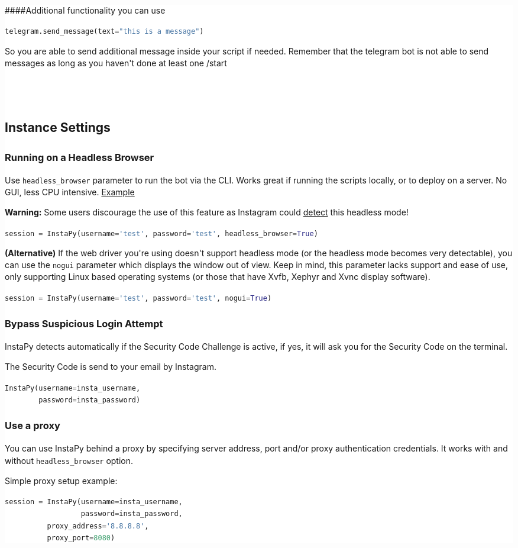 ####Additional functionality
you can use 
```python
telegram.send_message(text="this is a message")
```

So you are able to send additional message inside your script if needed. Remember that the telegram bot
is not able to send messages as long as you haven't done at least one /start

   
<br /> 
<br />

## Instance Settings 
### Running on a Headless Browser
Use `headless_browser` parameter to run the bot via the CLI. Works great if running the scripts locally, or to deploy on a server. No GUI, less CPU intensive. [Example](http://g.recordit.co/BhEgXANLhJ.gif)

**Warning:** Some users discourage the use of this feature as Instagram could [detect](https://antoinevastel.com/bot%20detection/2017/08/05/detect-chrome-headless.html) this headless mode!

```python
session = InstaPy(username='test', password='test', headless_browser=True)
```

**(Alternative)**
If the web driver you're using doesn't support headless mode (or the headless mode becomes very detectable), you can use the `nogui` parameter which displays the window out of view. Keep in mind, this parameter lacks support and ease of use, only supporting Linux based operating systems (or those that have Xvfb, Xephyr and Xvnc display software).

```python
session = InstaPy(username='test', password='test', nogui=True)
```


### Bypass Suspicious Login Attempt

InstaPy detects automatically if the Security Code Challenge
is active, if yes, it will ask you for the Security Code on
the terminal.

The Security Code is send to your email by Instagram.

```python
InstaPy(username=insta_username,
        password=insta_password)
```

### Use a proxy

You can use InstaPy behind a proxy by specifying server address, port and/or proxy authentication credentials. It works with and without ```headless_browser``` option.

Simple proxy setup example:
```python
session = InstaPy(username=insta_username, 
                  password=insta_password,
		  proxy_address='8.8.8.8', 
		  proxy_port=8080)

```
